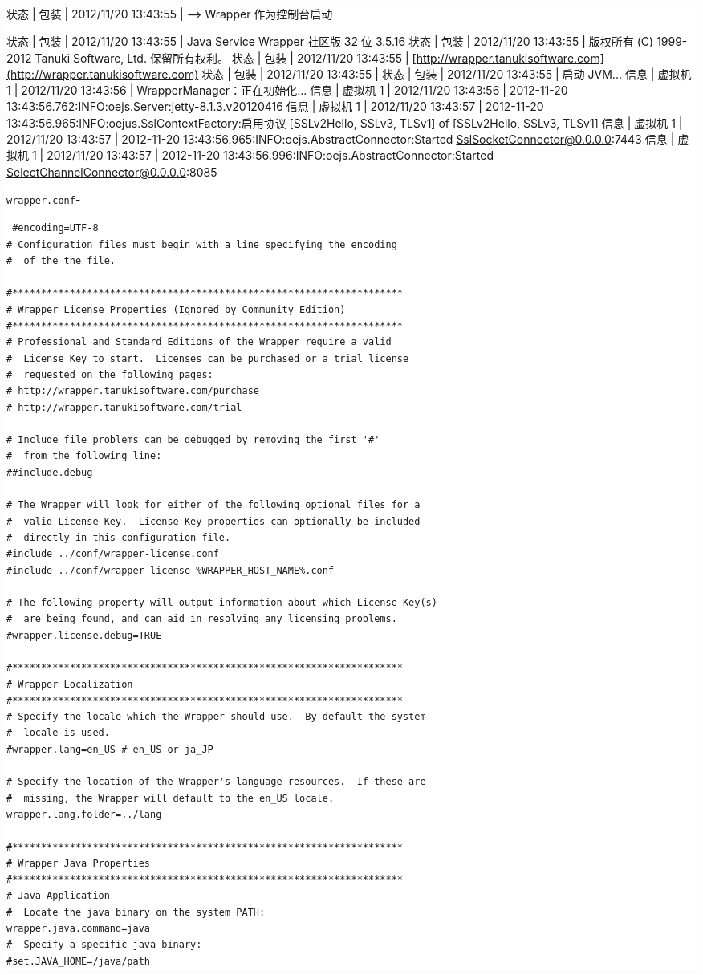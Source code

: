 状态 | 包装 | 2012/11/20 13:43:55 | --> Wrapper 作为控制台启动

状态 | 包装 | 2012/11/20 13:43:55 | Java Service Wrapper 社区版 32 位 3.5.16 状态 | 包装 | 2012/11/20 13:43:55 | 版权所有 (C) 1999-2012 Tanuki Software, Ltd. 保留所有权利。
状态 | 包装 | 2012/11/20 13:43:55 | [http://wrapper.tanukisoftware.com](http://wrapper.tanukisoftware.com)
状态 | 包装 | 2012/11/20 13:43:55 |
状态 | 包装 | 2012/11/20 13:43:55 | 启动 JVM...
信息 | 虚拟机 1 | 2012/11/20 13:43:56 | WrapperManager：正在初始化...
信息 | 虚拟机 1 | 2012/11/20 13:43:56 | 2012-11-20 13:43:56.762:INFO:oejs.Server:jetty-8.1.3.v20120416
信息 | 虚拟机 1 | 2012/11/20 13:43:57 | 2012-11-20 13:43:56.965:INFO:oejus.SslContextFactory:启用协议 [SSLv2Hello, SSLv3, TLSv1] of [SSLv2Hello, SSLv3, TLSv1] 信息 | 虚拟机 1 | 2012/11/20 13:43:57 | 2012-11-20 13:43:56.965:INFO:oejs.AbstractConnector:Started SslSocketConnector@0.0.0.0:7443
信息 | 虚拟机 1 | 2012/11/20 13:43:57 | 2012-11-20 13:43:56.996:INFO:oejs.AbstractConnector:Started SelectChannelConnector@0.0.0.0:8085

`wrapper.conf`-

```
 #encoding=UTF-8
# Configuration files must begin with a line specifying the encoding
#  of the the file.

#********************************************************************
# Wrapper License Properties (Ignored by Community Edition)
#********************************************************************
# Professional and Standard Editions of the Wrapper require a valid
#  License Key to start.  Licenses can be purchased or a trial license
#  requested on the following pages:
# http://wrapper.tanukisoftware.com/purchase
# http://wrapper.tanukisoftware.com/trial

# Include file problems can be debugged by removing the first '#'
#  from the following line:
##include.debug

# The Wrapper will look for either of the following optional files for a
#  valid License Key.  License Key properties can optionally be included
#  directly in this configuration file.
#include ../conf/wrapper-license.conf
#include ../conf/wrapper-license-%WRAPPER_HOST_NAME%.conf

# The following property will output information about which License Key(s)
#  are being found, and can aid in resolving any licensing problems.
#wrapper.license.debug=TRUE

#********************************************************************
# Wrapper Localization
#********************************************************************
# Specify the locale which the Wrapper should use.  By default the system
#  locale is used.
#wrapper.lang=en_US # en_US or ja_JP

# Specify the location of the Wrapper's language resources.  If these are
#  missing, the Wrapper will default to the en_US locale.
wrapper.lang.folder=../lang

#********************************************************************
# Wrapper Java Properties
#********************************************************************
# Java Application
#  Locate the java binary on the system PATH:
wrapper.java.command=java
#  Specify a specific java binary:
#set.JAVA_HOME=/java/path
```